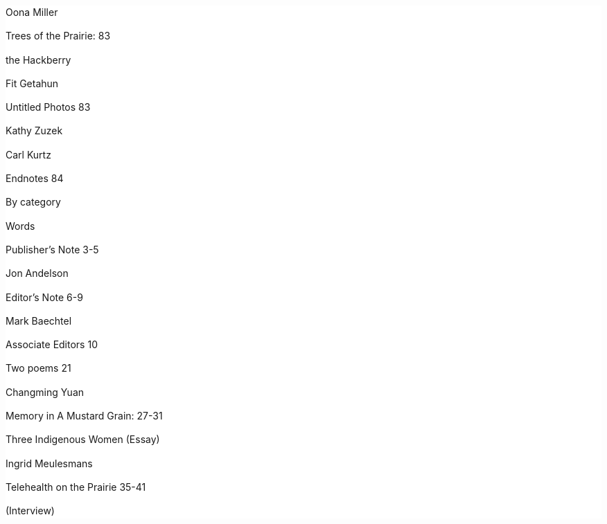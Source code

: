  Oona Miller


Trees of the Prairie: 83


the Hackberry


Fit Getahun


Untitled Photos 83


 Kathy Zuzek


 Carl Kurtz


Endnotes 84












By category 


Words


Publisher’s Note 3-5


Jon Andelson


Editor’s Note 6-9


Mark Baechtel


Associate Editors 10


Two poems 21


 Changming Yuan


Memory in A Mustard Grain: 27-31


Three Indigenous Women (Essay)


Ingrid Meulesmans


Telehealth on the Prairie 35-41


(Interview) 
